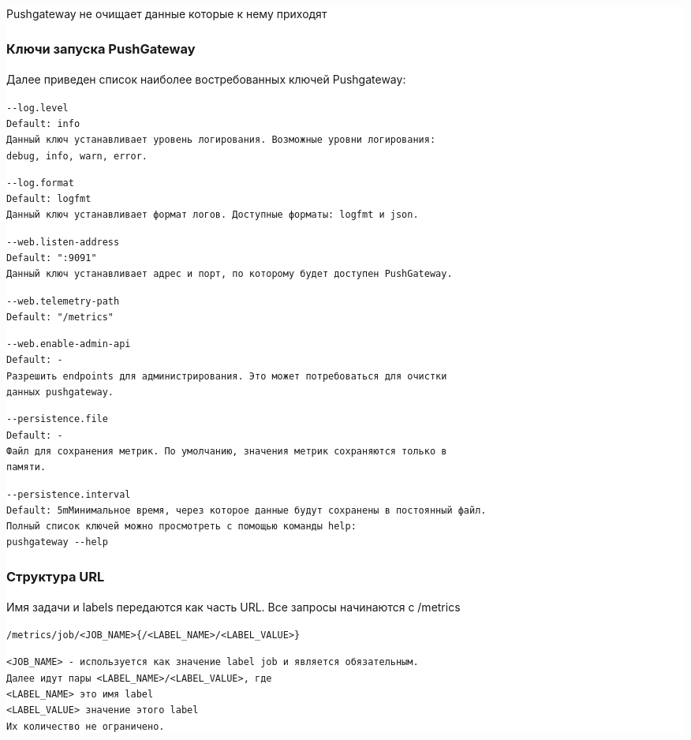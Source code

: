 Pushgateway не очищает данные которые к нему приходят
### Ключи запуска PushGateway
Далее приведен список наиболее востребованных ключей Pushgateway:
```
--log.level
Default: info
Данный ключ устанавливает уровень логирования. Возможные уровни логирования:
debug, info, warn, error.
```
```
--log.format
Default: logfmt
Данный ключ устанавливает формат логов. Доступные форматы: logfmt и json.
```
```
--web.listen-address
Default: ":9091"
Данный ключ устанавливает адрес и порт, по которому будет доступен PushGateway.
```
```
--web.telemetry-path
Default: "/metrics"
```
```
--web.enable-admin-api
Default: -
Разрешить endpoints для администрирования. Это может потребоваться для очистки
данных pushgateway.
```
```
--persistence.file
Default: -
Файл для сохранения метрик. По умолчанию, значения метрик сохраняются только в
памяти.
```
```
--persistence.interval
Default: 5mМинимальное время, через которое данные будут сохранены в постоянный файл.
Полный список ключей можно просмотреть с помощью команды help:
pushgateway --help
```

### Структура URL

Имя задачи и labels передаются как часть URL. Все запросы начинаются с /metrics
```
/metrics/job/<JOB_NAME>{/<LABEL_NAME>/<LABEL_VALUE>}
```
```
<JOB_NAME> - используется как значение label job и является обязательным.
Далее идут пары <LABEL_NAME>/<LABEL_VALUE>, где
<LABEL_NAME> это имя label
<LABEL_VALUE> значение этого label
Их количество не ограничено.
```
